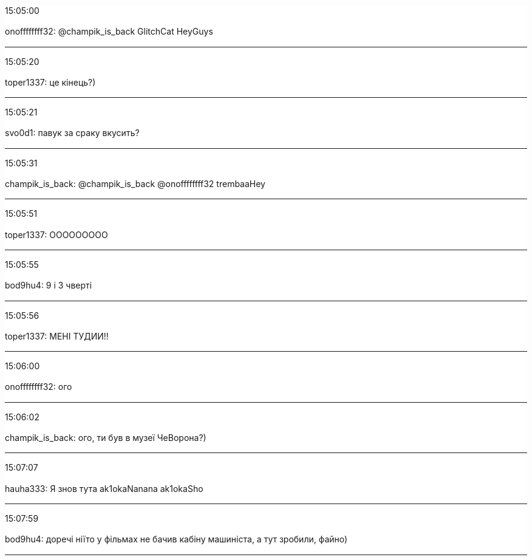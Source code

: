 15:05:00

onoffffffff32: @champik_is_back  GlitchCat HeyGuys

---

15:05:20

toper1337: це кінець?)

---

15:05:21

svo0d1: павук за сраку вкусить?

---

15:05:31

champik_is_back: @champik_is_back @onoffffffff32 trembaaHey

---

15:05:51

toper1337: ООООООООО

---

15:05:55

bod9hu4: 9 і 3 чверті

---

15:05:56

toper1337: МЕНІ ТУДИИ!!

---

15:06:00

onoffffffff32: ого

---

15:06:02

champik_is_back: ого, ти був в музеї ЧеВорона?)

---

15:07:07

hauha333: Я знов тута ak1okaNanana ak1okaSho

---

15:07:59

bod9hu4: доречі ніїто у фільмах не бачив кабіну машиніста, а тут зробили, файно)

---